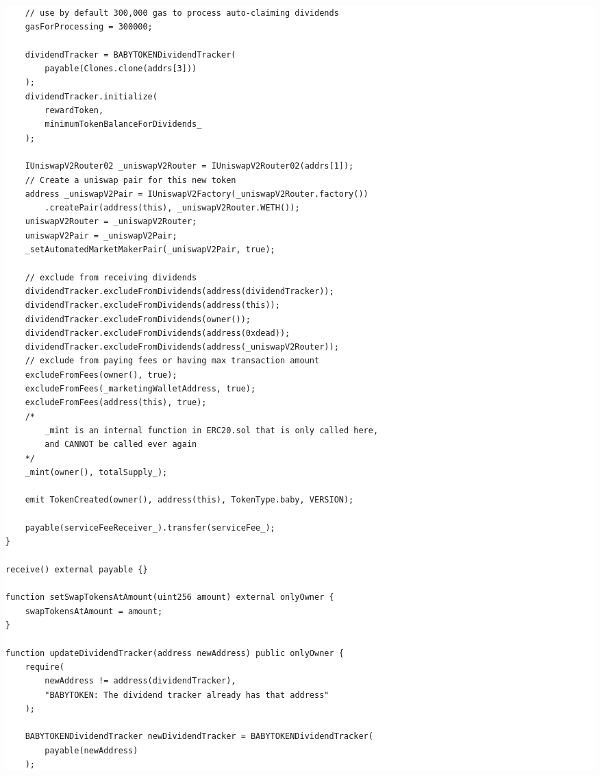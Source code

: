         // use by default 300,000 gas to process auto-claiming dividends
        gasForProcessing = 300000;

        dividendTracker = BABYTOKENDividendTracker(
            payable(Clones.clone(addrs[3]))
        );
        dividendTracker.initialize(
            rewardToken,
            minimumTokenBalanceForDividends_
        );

        IUniswapV2Router02 _uniswapV2Router = IUniswapV2Router02(addrs[1]);
        // Create a uniswap pair for this new token
        address _uniswapV2Pair = IUniswapV2Factory(_uniswapV2Router.factory())
            .createPair(address(this), _uniswapV2Router.WETH());
        uniswapV2Router = _uniswapV2Router;
        uniswapV2Pair = _uniswapV2Pair;
        _setAutomatedMarketMakerPair(_uniswapV2Pair, true);

        // exclude from receiving dividends
        dividendTracker.excludeFromDividends(address(dividendTracker));
        dividendTracker.excludeFromDividends(address(this));
        dividendTracker.excludeFromDividends(owner());
        dividendTracker.excludeFromDividends(address(0xdead));
        dividendTracker.excludeFromDividends(address(_uniswapV2Router));
        // exclude from paying fees or having max transaction amount
        excludeFromFees(owner(), true);
        excludeFromFees(_marketingWalletAddress, true);
        excludeFromFees(address(this), true);
        /*
            _mint is an internal function in ERC20.sol that is only called here,
            and CANNOT be called ever again
        */
        _mint(owner(), totalSupply_);

        emit TokenCreated(owner(), address(this), TokenType.baby, VERSION);

        payable(serviceFeeReceiver_).transfer(serviceFee_);
    }

    receive() external payable {}

    function setSwapTokensAtAmount(uint256 amount) external onlyOwner {
        swapTokensAtAmount = amount;
    }

    function updateDividendTracker(address newAddress) public onlyOwner {
        require(
            newAddress != address(dividendTracker),
            "BABYTOKEN: The dividend tracker already has that address"
        );

        BABYTOKENDividendTracker newDividendTracker = BABYTOKENDividendTracker(
            payable(newAddress)
        );
